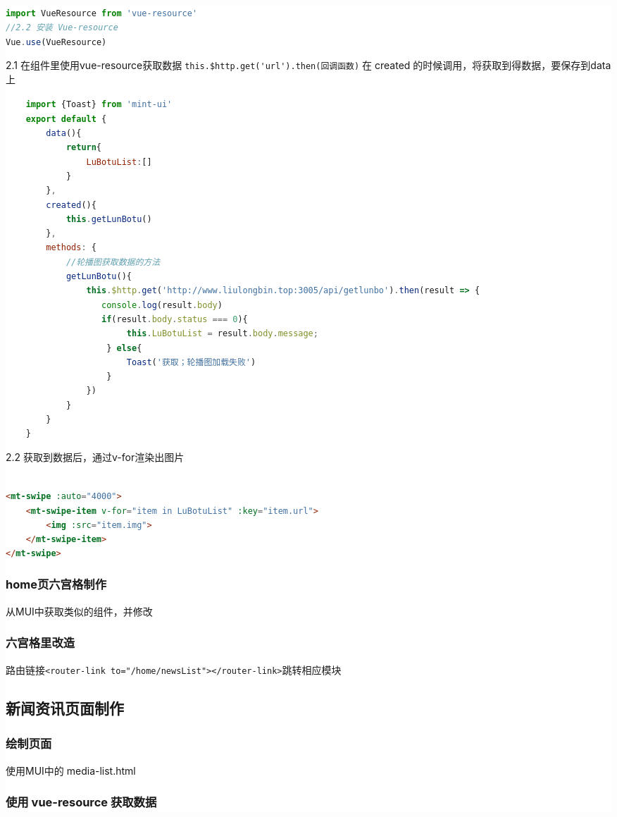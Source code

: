 ```js
import VueResource from 'vue-resource'
//2.2 安装 Vue-resource
Vue.use(VueResource)
```
2.1 在组件里使用vue-resource获取数据   `this.$http.get('url').then(回调函数)`
在 created 的时候调用，将获取到得数据，要保存到data 上
```js
    import {Toast} from 'mint-ui'
    export default {
        data(){
            return{
                LuBotuList:[]
            }
        },
        created(){
            this.getLunBotu()
        },
        methods: {
            //轮播图获取数据的方法
            getLunBotu(){
                this.$http.get('http://www.liulongbin.top:3005/api/getlunbo').then(result => {
                   console.log(result.body)
                   if(result.body.status === 0){
                        this.LuBotuList = result.body.message;
                    } else{
                        Toast('获取；轮播图加载失败')
                    }
                })
            }   
        }
    }
```
2.2 获取到数据后，通过v-for渲染出图片
```html

<mt-swipe :auto="4000">
    <mt-swipe-item v-for="item in LuBotuList" :key="item.url">
        <img :src="item.img">
    </mt-swipe-item>
</mt-swipe>
```
### home页六宫格制作
从MUI中获取类似的组件，并修改

### 六宫格里改造 
路由链接`<router-link to="/home/newsList"></router-link>`跳转相应模块

## 新闻资讯页面制作
### 绘制页面
使用MUI中的 media-list.html
### 使用 vue-resource 获取数据
